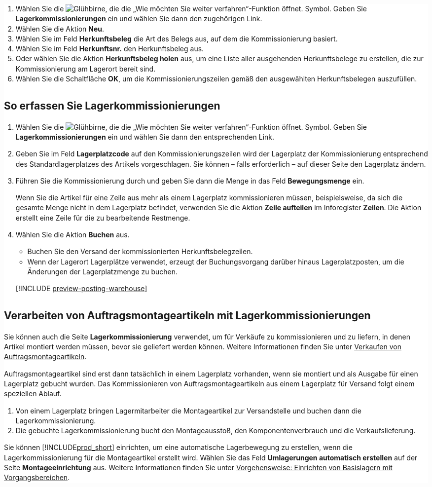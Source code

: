 1. Wählen Sie die ![Glühbirne, die die „Wie möchten Sie weiter verfahren“-Funktion öffnet.](media/ui-search/search_small.png "Tell me-Funktion") Symbol. Geben Sie **Lagerkommissionierungen** ein und wählen Sie dann den zugehörigen Link.  
2. Wählen Sie die Aktion **Neu**.  
3. Wählen Sie im Feld **Herkunftsbeleg** die Art des Belegs aus, auf dem die Kommissionierung basiert.  
4. Wählen Sie im Feld **Herkunftsnr.** den Herkunftsbeleg aus.  
5. Oder wählen Sie die Aktion **Herkunftsbeleg holen** aus, um eine Liste aller ausgehenden Herkunftsbelege zu erstellen, die zur Kommissionierung am Lagerort bereit sind.  
6. Wählen Sie die Schaltfläche **OK**, um die Kommissionierungszeilen gemäß den ausgewählten Herkunftsbelegen auszufüllen.  

## So erfassen Sie Lagerkommissionierungen

1. Wählen Sie die ![Glühbirne, die die „Wie möchten Sie weiter verfahren“-Funktion öffnet.](media/ui-search/search_small.png "Tell Me-Funktion") Symbol. Geben Sie **Lagerkommissionierungen** ein und wählen Sie dann den entsprechenden Link.  
2. Geben Sie im Feld **Lagerplatzcode** auf den Kommissionierungszeilen wird der Lagerplatz der Kommissionierung entsprechend des Standardlagerplatzes des Artikels vorgeschlagen. Sie können – falls erforderlich – auf dieser Seite den Lagerplatz ändern.  
3. Führen Sie die Kommissionierung durch und geben Sie dann die Menge in das Feld **Bewegungsmenge** ein.

    Wenn Sie die Artikel für eine Zeile aus mehr als einem Lagerplatz kommissionieren müssen, beispielsweise, da sich die gesamte Menge nicht in dem Lagerplatz befindet, verwenden Sie die Aktion **Zeile aufteilen** im Inforegister **Zeilen**. Die Aktion erstellt eine Zeile für die zu bearbeitende Restmenge.

4. Wählen Sie die Aktion **Buchen** aus.  

    * Buchen Sie den Versand der kommissionierten Herkunftsbelegzeilen.
    * Wenn der Lagerort Lagerplätze verwendet, erzeugt der Buchungsvorgang darüber hinaus Lagerplatzposten, um die Änderungen der Lagerplatzmenge zu buchen.  

    [!INCLUDE [preview-posting-warehouse](includes/preview-posting-warehouse.md)]

## Verarbeiten von Auftragsmontageartikeln mit Lagerkommissionierungen

Sie können auch die Seite **Lagerkommissionierung** verwendet, um für Verkäufe zu kommissionieren und zu liefern, in denen Artikel montiert werden müssen, bevor sie geliefert werden können. Weitere Informationen finden Sie unter [Verkaufen von Auftragsmontageartikeln](assembly-how-to-sell-items-assembled-to-order.md).

Auftragsmontageartikel sind erst dann tatsächlich in einem Lagerplatz vorhanden, wenn sie montiert und als Ausgabe für einen Lagerplatz gebucht wurden. Das Kommissionieren von Auftragsmontageartikeln aus einem Lagerplatz für Versand folgt einem speziellen Ablauf.

1. Von einem Lagerplatz bringen Lagermitarbeiter die Montageartikel zur Versandstelle und buchen dann die Lagerkommissionierung.
2. Die gebuchte Lagerkommissionierung bucht den Montageausstoß, den Komponentenverbrauch und die Verkaufslieferung.

Sie können [!INCLUDE[prod_short](includes/prod_short.md)] einrichten, um eine automatische Lagerbewegung zu erstellen, wenn die Lagerkommissionierung für die Montageartikel erstellt wird. Wählen Sie das Feld **Umlagerungen automatisch erstellen** auf der Seite **Montageeinrichtung** aus. Weitere Informationen finden Sie unter [Vorgehensweise: Einrichten von Basislagern mit Vorgangsbereichen](warehouse-how-to-set-up-basic-warehouses-with-operations-areas.md).
